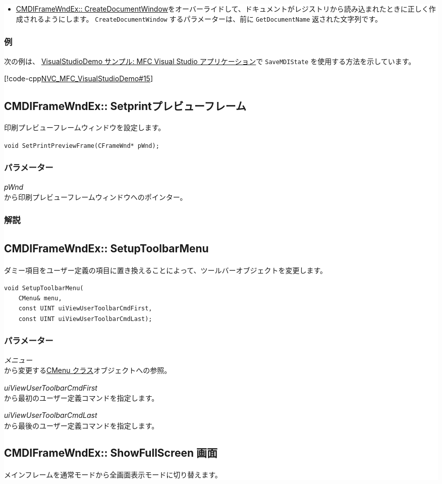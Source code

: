 - [CMDIFrameWndEx:: CreateDocumentWindow](#createdocumentwindow)をオーバーライドして、ドキュメントがレジストリから読み込まれたときに正しく作成されるようにします。 `CreateDocumentWindow` するパラメーターは、前に `GetDocumentName` 返された文字列です。

### <a name="example"></a>例

次の例は、 [VisualStudioDemo サンプル: MFC Visual Studio アプリケーション](../../overview/visual-cpp-samples.md)で `SaveMDIState` を使用する方法を示しています。

[!code-cpp[NVC_MFC_VisualStudioDemo#15](../../mfc/codesnippet/cpp/cmdiframewndex-class_14.cpp)]

##  <a name="setprintpreviewframe"></a>CMDIFrameWndEx:: Setprintプレビューフレーム

印刷プレビューフレームウィンドウを設定します。

```
void SetPrintPreviewFrame(CFrameWnd* pWnd);
```

### <a name="parameters"></a>パラメーター

*pWnd*<br/>
から印刷プレビューフレームウィンドウへのポインター。

### <a name="remarks"></a>解説

##  <a name="setuptoolbarmenu"></a>CMDIFrameWndEx:: SetupToolbarMenu

ダミー項目をユーザー定義の項目に置き換えることによって、ツールバーオブジェクトを変更します。

```
void SetupToolbarMenu(
    CMenu& menu,
    const UINT uiViewUserToolbarCmdFirst,
    const UINT uiViewUserToolbarCmdLast);
```

### <a name="parameters"></a>パラメーター

*メニュー*<br/>
から変更する[CMenu クラス](../../mfc/reference/cmenu-class.md)オブジェクトへの参照。

*uiViewUserToolbarCmdFirst*<br/>
から最初のユーザー定義コマンドを指定します。

*uiViewUserToolbarCmdLast*<br/>
から最後のユーザー定義コマンドを指定します。

##  <a name="showfullscreen"></a>CMDIFrameWndEx:: ShowFullScreen 画面

メインフレームを通常モードから全画面表示モードに切り替えます。
